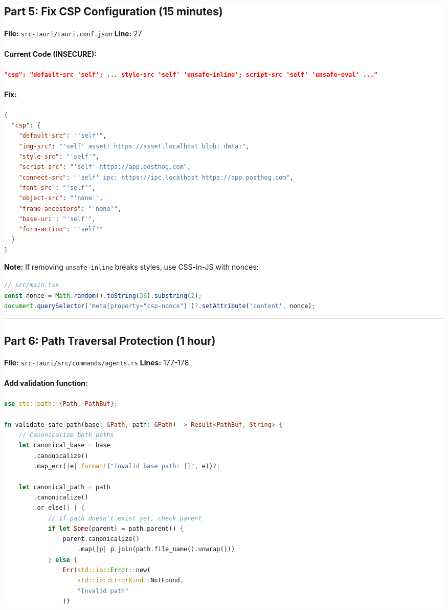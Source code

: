 ## Part 5: Fix CSP Configuration (15 minutes)

**File:** `src-tauri/tauri.conf.json`
**Line:** 27

#### Current Code (INSECURE):
```json
"csp": "default-src 'self'; ... style-src 'self' 'unsafe-inline'; script-src 'self' 'unsafe-eval' ..."
```

#### Fix:
```json
{
  "csp": {
    "default-src": "'self'",
    "img-src": "'self' asset: https://asset.localhost blob: data:",
    "style-src": "'self'",
    "script-src": "'self' https://app.posthog.com",
    "connect-src": "'self' ipc: https://ipc.localhost https://app.posthog.com",
    "font-src": "'self'",
    "object-src": "'none'",
    "frame-ancestors": "'none'",
    "base-uri": "'self'",
    "form-action": "'self'"
  }
}
```

**Note:** If removing `unsafe-inline` breaks styles, use CSS-in-JS with nonces:
```typescript
// src/main.tsx
const nonce = Math.random().toString(36).substring(2);
document.querySelector('meta[property="csp-nonce"]')?.setAttribute('content', nonce);
```

---

## Part 6: Path Traversal Protection (1 hour)

**File:** `src-tauri/src/commands/agents.rs`
**Lines:** 177-178

#### Add validation function:
```rust
use std::path::{Path, PathBuf};

fn validate_safe_path(base: &Path, path: &Path) -> Result<PathBuf, String> {
    // Canonicalize both paths
    let canonical_base = base
        .canonicalize()
        .map_err(|e| format!("Invalid base path: {}", e))?;

    let canonical_path = path
        .canonicalize()
        .or_else(|_| {
            // If path doesn't exist yet, check parent
            if let Some(parent) = path.parent() {
                parent.canonicalize()
                    .map(|p| p.join(path.file_name().unwrap()))
            } else {
                Err(std::io::Error::new(
                    std::io::ErrorKind::NotFound,
                    "Invalid path"
                ))
```